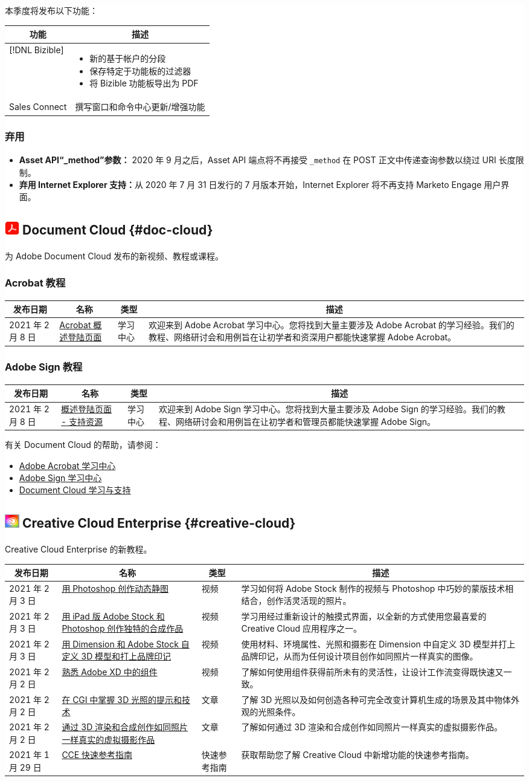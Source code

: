 本季度将发布以下功能：

| 功能 | 描述 |
| ------ | --------- |
| [!DNL Bizible] | <ul><li>新的基于帐户的分段</li><li>保存特定于功能板的过滤器</li><li>将 Bizible 功能板导出为 PDF</li></ul> |
| Sales Connect | 撰写窗口和命令中心更新/增强功能 |

### 弃用

* **Asset API“_method”参数：** 2020 年 9 月之后，Asset API 端点将不再接受 `_method` 在 POST 正文中传递查询参数以绕过 URI 长度限制。
* **弃用 Internet Explorer 支持：**&#x200B;从 2020 年 7 月 31 日发行的 7 月版本开始，Internet Explorer 将不再支持 Marketo Engage 用户界面。

## ![图标](/assets/document-cloud-24.png) Document Cloud {#doc-cloud}

为 Adobe Document Cloud 发布的新视频、教程或课程。

### Acrobat 教程

| 发布日期 | 名称 | 类型 | 描述 |
| -----------| ---------- | ---------- | ---------- |
| 2021 年 2 月 8 日 | [Acrobat 概述登陆页面](https://experienceleague.adobe.com/docs/document-cloud-learn/acrobat-learning/overview.html?lang=zh-Hans) | 学习中心 | 欢迎来到 Adobe Acrobat 学习中心。您将找到大量主要涉及 Adobe Acrobat 的学习经验。我们的教程、网络研讨会和用例旨在让初学者和资深用户都能快速掌握 Adobe Acrobat。 |

### Adobe Sign 教程

| 发布日期 | 名称 | 类型 | 描述 |
| -----------| ---------- | ---------- | ---------- |
| 2021 年 2 月 8 日 | [概述登陆页面 - 支持资源](https://experienceleague.adobe.com/docs/document-cloud-learn/sign-learning-hub/overview.html?lang=zh-Hans) | 学习中心 | 欢迎来到 Adobe Sign 学习中心。您将找到大量主要涉及 Adobe Sign 的学习经验。我们的教程、网络研讨会和用例旨在让初学者和管理员都能快速掌握 Adobe Sign。 |

有关 Document Cloud 的帮助，请参阅：

* [Adobe Acrobat 学习中心](https://experienceleague.adobe.com/docs/document-cloud-learn/acrobat-learning/overview.html?lang=en)
* [Adobe Sign 学习中心](https://experienceleague.adobe.com/docs/document-cloud-learn/sign-learning-hub/overview.html?lang=en)
* [Document Cloud 学习与支持](https://helpx.adobe.com/cn/support/document-cloud.html)

## ![图标](/assets/creative-cloud-24.png) Creative Cloud Enterprise {#creative-cloud}

Creative Cloud Enterprise 的新教程。

| 发布日期 | 名称 | 类型 | 描述 |
| -----------| ---------- | ---------- | ---------- |
| 2021 年 2 月 3 日 | [用 Photoshop 创作动态静图](https://experienceleague.adobe.com/docs/creative-cloud-enterprise-learn/cce-learning-hub/cceoverview/ccetutorials/cinemagraphps.html?lang=zh-Hans#cceoverview) | 视频 | 学习如何将 Adobe Stock 制作的视频与 Photoshop 中巧妙的蒙版技术相结合，创作活灵活现的照片。 |
| 2021 年 2 月 3 日 | [用 iPad 版 Adobe Stock 和 Photoshop 创作独特的合成作品](https://experienceleague.adobe.com/docs/creative-cloud-enterprise-learn/cce-learning-hub/cceoverview/ccetutorials/compositepsipad.html?lang=zh-Hans) | 视频 | 学习用经过重新设计的触摸式界面，以全新的方式使用您最喜爱的 Creative Cloud 应用程序之一。 |
| 2021 年 2 月 3 日 | [用 Dimension 和 Adobe Stock 自定义 3D 模型和打上品牌印记](https://experienceleague.adobe.com/docs/creative-cloud-enterprise-learn/cce-learning-hub/3doverview/3dtutorials/3ddimensionstock.html?lang=zh-Hans) | 视频 | 使用材料、环境属性、光照和摄影在 Dimension 中自定义 3D 模型并打上品牌印记，从而为任何设计项目创作如同照片一样真实的图像。 |
| 2021 年 2 月 2 日 | [熟悉 Adobe XD 中的组件](https://experienceleague.adobe.com/docs/creative-cloud-enterprise-learn/cce-learning-hub/xdoverview/components.html?lang=zh-Hans) | 视频 | 了解如何使用组件获得前所未有的灵活性，让设计工作流变得既快速又一致。 |
| 2021 年 2 月 2 日 | [在 CGI 中掌握 3D 光照的提示和技术](https://experienceleague.adobe.com/docs/creative-cloud-enterprise-learn/cce-learning-hub/3doverview/3dtutorials/mastering3dlighting.html?lang=zh-Hans) | 文章 | 了解 3D 光照以及如何创造各种可完全改变计算机生成的场景及其中物体外观的光照条件。 |
| 2021 年 2 月 2 日 | [通过 3D 渲染和合成创作如同照片一样真实的虚拟摄影作品](https://experienceleague.adobe.com/docs/creative-cloud-enterprise-learn/cce-learning-hub/3doverview/3dtutorials/photorealistic.html?lang=zh-Hans#3doverview) | 文章 | 了解如何通过 3D 渲染和合成创作如同照片一样真实的虚拟摄影作品。 |
| 2021 年 1 月 29 日 | [CCE 快速参考指南](https://experienceleague.adobe.com/docs/creative-cloud-enterprise-learn/cce-learning-hub/cceoverview/overview-ref.html?lang=zh-Hans) | 快速参考指南 | 获取帮助您了解 Creative Cloud 中新增功能的快速参考指南。 |
